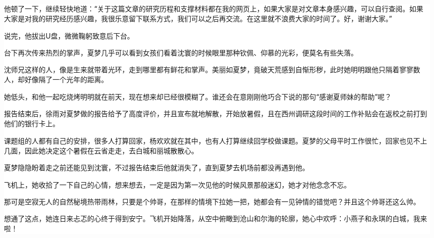 他顿了一下，继续轻快地道：“关于这篇文章的研究历程和支撑材料都在我的网页上，如果大家是对文章本身感兴趣，可以自行查阅。如果大家是对我的研究经历感兴趣，我很乐意留下联系方式，我们可以之后再交流。在这里就不浪费大家的时间了。好，谢谢大家。”

说完，他拔出U盘，微微鞠躬致意后下台。

台下再次传来热烈的掌声，夏梦几乎可以看到女孩们看着沈寰的时候眼里那种钦佩、仰慕的光彩，便莫名有些失落。

沈师兄这样的人，像是生来就带着光环，走到哪里都有鲜花和掌声。美丽如夏梦，竟破天荒感到自惭形秽，此时她明明跟他只隔着寥寥数人，却好像隔了一个光年的距离。

她低头，和他一起吃烧烤明明就在前天，现在想来却已经很模糊了。谁还会在意刚刚他巧合下说的那句“感谢夏师妹的帮助”呢？

报告结束后，徐雨对夏梦做的报告给予了高度评价，并且宣布就地解散，开始放暑假，且在西州调研这段时间的工作补贴会在返校之前打到他们的银行卡上。

课题组的人都有自己的安排，很多人打算回家，杨欢欢就在其中，也有人打算继续回学校做课题。夏梦的父母平时工作很忙，回家也见不上几面，因此她决定这个暑假在云省走走，去白城和丽城散散心。

夏梦隐隐盼着走之前还能见到沈寰，不过报告结束后他就消失了，直到夏梦去机场前都没再遇到他。

飞机上，她收拾了一下自己的心情，想来想去，一定是因为第一次见他的时候风景那般迷幻，她才对他念念不忘。

那可是空寂无人的自然秘境热带雨林，只要是个帅哥，在那样的情境下拉她一把，她都会有一见钟情的错觉吧？并且这个帅哥还这么帅。

想通了这点，她连日来忐忑的心终于得到安宁。飞机开始降落，从空中俯瞰到沧山和尔海的轮廓，她心中欢呼：小燕子和永琪的白城，我来啦！